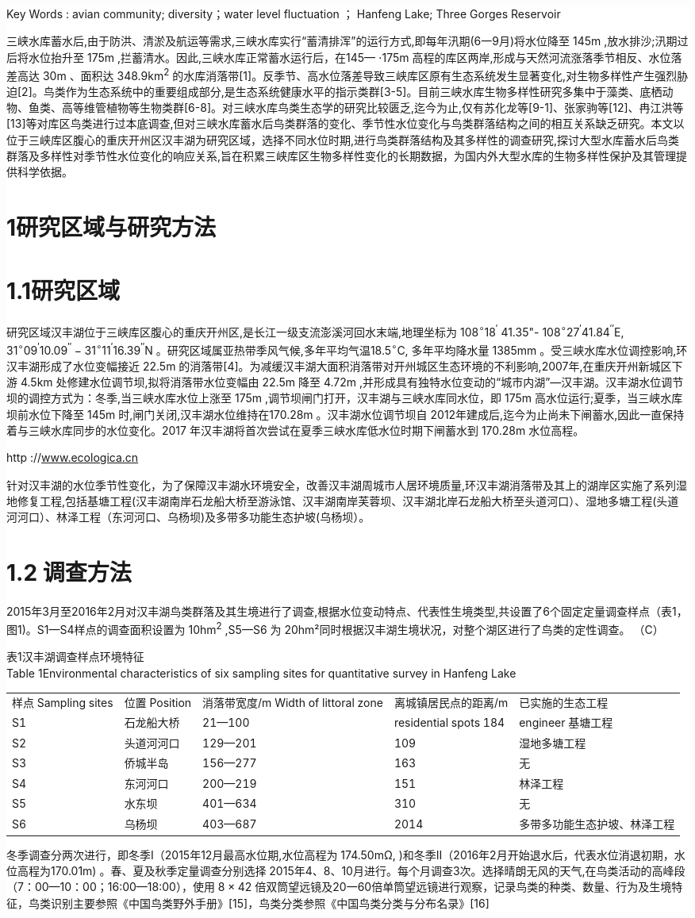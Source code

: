 Key Words : avian community; diversity；water level fluctuation ； Hanfeng Lake; Three Gorges Reservoir

三峡水库蓄水后,由于防洪、清淤及航运等需求,三峡水库实行“蓄清排浑”的运行方式,即每年汛期(6一9月)将水位降至 $1 4 5 \mathrm { m }$ ,放水排沙;汛期过后将水位抬升至 $1 7 5 \mathrm { m }$ ,拦蓄清水。因此,三峡水库正常蓄水运行后，在145— $\cdot 1 7 5 \mathrm { m }$ 高程的库区两岸,形成与天然河流涨落季节相反、水位落差高达 $3 0 \mathrm { m }$ 、面积达 $3 4 8 . 9 \mathrm { k m } ^ { 2 }$ 的水库消落带[1]。反季节、高水位落差导致三峡库区原有生态系统发生显著变化,对生物多样性产生强烈胁迫[2]。鸟类作为生态系统中的重要组成部分,是生态系统健康水平的指示类群[3-5]。目前三峡水库生物多样性研究多集中于藻类、底栖动物、鱼类、高等维管植物等生物类群[6-8]。对三峡水库鸟类生态学的研究比较匮乏,迄今为止,仅有苏化龙等[9-1]、张家驹等[12]、冉江洪等[13]等对库区鸟类进行过本底调查,但对三峡水库蓄水后鸟类群落的变化、季节性水位变化与鸟类群落结构之间的相互关系缺乏研究。本文以位于三峡库区腹心的重庆开州区汉丰湖为研究区域，选择不同水位时期,进行鸟类群落结构及其多样性的调查研究,探讨大型水库蓄水后鸟类群落及多样性对季节性水位变化的响应关系,旨在积累三峡库区生物多样性变化的长期数据，为国内外大型水库的生物多样性保护及其管理提供科学依据。

# 1研究区域与研究方法

# 1.1研究区域

研究区域汉丰湖位于三峡库区腹心的重庆开州区,是长江一级支流澎溪河回水末端,地理坐标为 $1 0 8 ^ { \circ } 1 8 ^ { \prime }$ 41.35"- $1 0 8 ^ { \circ } 2 7 ^ { \prime } 4 1 . 8 4 ^ { \prime \prime } \mathrm { E } , 3 1 ^ { \circ } 0 9 ^ { \prime } 1 0 . 0 9 ^ { \prime \prime } - 3 1 ^ { \circ } 1 1 ^ { \prime } 1 6 . 3 9 ^ { \prime \prime } \mathrm { N }$ 。研究区域属亚热带季风气候,多年平均气温$1 8 . 5 ^ { \circ } \mathrm { C } ,$ 多年平均降水量 $1 3 8 5 \mathrm { m m }$ 。受三峡水库水位调控影响,环汉丰湖形成了水位变幅接近 $2 2 . 5 \mathrm { m }$ 的消落带[4]。为减缓汉丰湖大面积消落带对开州城区生态环境的不利影响,2007年,在重庆开州新城区下游 $4 . 5 \mathrm { k m }$ 处修建水位调节坝,拟将消落带水位变幅由 $2 2 . 5 \mathrm { m }$ 降至 $4 . 7 2 \mathrm { m }$ ,并形成具有独特水位变动的“城市内湖”—汉丰湖。汉丰湖水位调节坝的调控方式为：冬季,当三峡水库水位上涨至 $1 7 5 \mathrm { m }$ ,调节坝闸门打开，汉丰湖与三峡水库同水位，即 $1 7 5 \mathrm { m }$ 高水位运行;夏季，当三峡水库坝前水位下降至 $1 4 5 \mathrm { m }$ 时,闸门关闭,汉丰湖水位维持在$1 7 0 . 2 8 \mathrm { m }$ 。汉丰湖水位调节坝自 2012年建成后,迄今为止尚未下闸蓄水,因此一直保持着与三峡水库同步的水位变化。2017 年汉丰湖将首次尝试在夏季三峡水库低水位时期下闸蓄水到 $1 7 0 . 2 8 \mathrm { m }$ 水位高程。

http ://www.ecologica.cn

针对汉丰湖的水位季节性变化，为了保障汉丰湖水环境安全，改善汉丰湖周城市人居环境质量,环汉丰湖消落带及其上的湖岸区实施了系列湿地修复工程,包括基塘工程(汉丰湖南岸石龙船大桥至游泳馆、汉丰湖南岸芙蓉坝、汉丰湖北岸石龙船大桥至头道河口）、湿地多塘工程(头道河河口）、林泽工程（东河河口、乌杨坝)及多带多功能生态护坡(乌杨坝）。

# 1.2 调查方法

2015年3月至2016年2月对汉丰湖鸟类群落及其生境进行了调查,根据水位变动特点、代表性生境类型,共设置了6个固定定量调查样点（表1，图1)。S1—S4样点的调查面积设置为 $1 0 \mathrm { { h m } } ^ { 2 }$ ,S5—S6 为 20hm²同时根据汉丰湖生境状况，对整个湖区进行了鸟类的定性调查。 （C）

表1汉丰湖调查样点环境特征  
Table 1Environmental characteristics of six sampling sites for quantitative survey in Hanfeng Lake   

<html><body><table><tr><td>样点 Sampling sites</td><td>位置 Position</td><td>消落带宽度/m Width of littoral zone</td><td>离城镇居民点的距离/m</td><td>已实施的生态工程</td></tr><tr><td>S1</td><td>石龙船大桥</td><td>21—100</td><td>residential spots 184</td><td>engineer 基塘工程</td></tr><tr><td>S2</td><td>头道河河口</td><td>129—201</td><td>109</td><td>湿地多塘工程</td></tr><tr><td>S3</td><td>侨城半岛</td><td>156—277</td><td>163</td><td>无</td></tr><tr><td>S4</td><td>东河河口</td><td>200—219</td><td>151</td><td>林泽工程</td></tr><tr><td>S5</td><td>水东坝</td><td>401—634</td><td>310</td><td>无</td></tr><tr><td>S6</td><td>乌杨坝</td><td>403—687</td><td>2014</td><td>多带多功能生态护坡、林泽工程</td></tr></table></body></html>

冬季调查分两次进行，即冬季I（2015年12月最高水位期,水位高程为 $1 7 4 . 5 0 \mathrm { m } \mathrm { \Omega } ,$ )和冬季Ⅱ（2016年2月开始退水后，代表水位消退初期，水位高程为$1 7 0 . 0 1 \mathrm { m } )$ 。春、夏及秋季定量调查分别选择 2015年4、8、10月进行。每个月调查3次。选择晴朗无风的天气,在鸟类活动的高峰段（7：00—10：00；16:00—18:00），使用 $8 { \times } 4 2$ 倍双筒望远镜及20一60倍单筒望远镜进行观察，记录鸟类的种类、数量、行为及生境特征，鸟类识别主要参照《中国鸟类野外手册》[15]，鸟类分类参照《中国鸟类分类与分布名录》[16]
